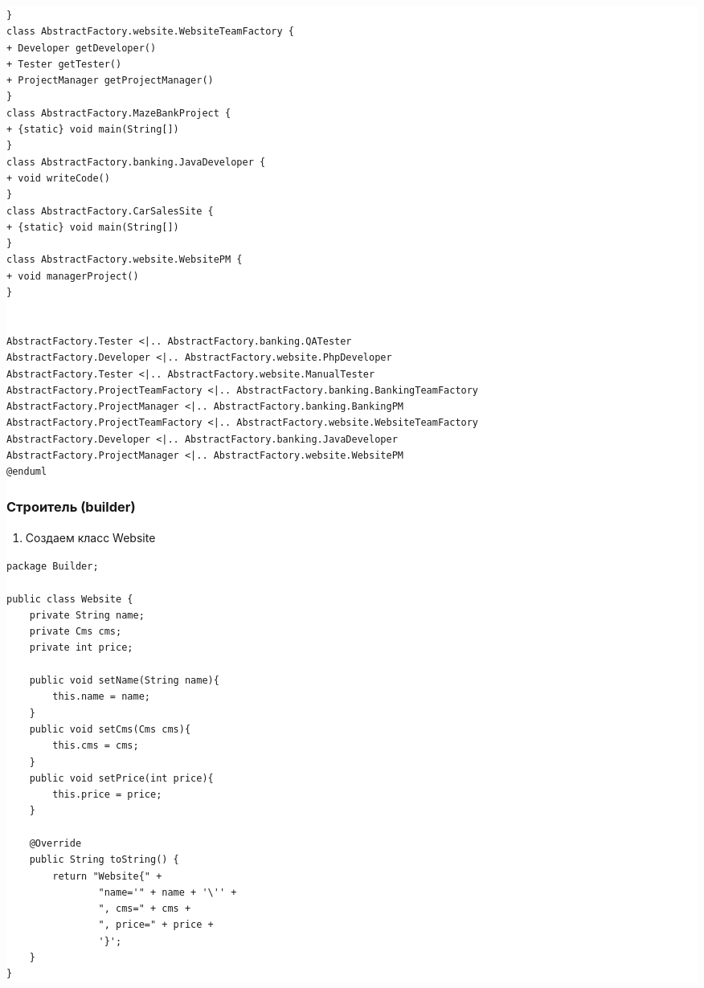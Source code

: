```()
}
class AbstractFactory.website.WebsiteTeamFactory {
+ Developer getDeveloper()
+ Tester getTester()
+ ProjectManager getProjectManager()
}
class AbstractFactory.MazeBankProject {
+ {static} void main(String[])
}
class AbstractFactory.banking.JavaDeveloper {
+ void writeCode()
}
class AbstractFactory.CarSalesSite {
+ {static} void main(String[])
}
class AbstractFactory.website.WebsitePM {
+ void managerProject()
}


AbstractFactory.Tester <|.. AbstractFactory.banking.QATester
AbstractFactory.Developer <|.. AbstractFactory.website.PhpDeveloper
AbstractFactory.Tester <|.. AbstractFactory.website.ManualTester
AbstractFactory.ProjectTeamFactory <|.. AbstractFactory.banking.BankingTeamFactory
AbstractFactory.ProjectManager <|.. AbstractFactory.banking.BankingPM
AbstractFactory.ProjectTeamFactory <|.. AbstractFactory.website.WebsiteTeamFactory
AbstractFactory.Developer <|.. AbstractFactory.banking.JavaDeveloper
AbstractFactory.ProjectManager <|.. AbstractFactory.website.WebsitePM
@enduml
```

### Строитель (builder)

1. Создаем класс Website

```()
package Builder;

public class Website {
    private String name;
    private Cms cms;
    private int price;

    public void setName(String name){
        this.name = name;
    }
    public void setCms(Cms cms){
        this.cms = cms;
    }
    public void setPrice(int price){
        this.price = price;
    }

    @Override
    public String toString() {
        return "Website{" +
                "name='" + name + '\'' +
                ", cms=" + cms +
                ", price=" + price +
                '}';
    }
}
```
